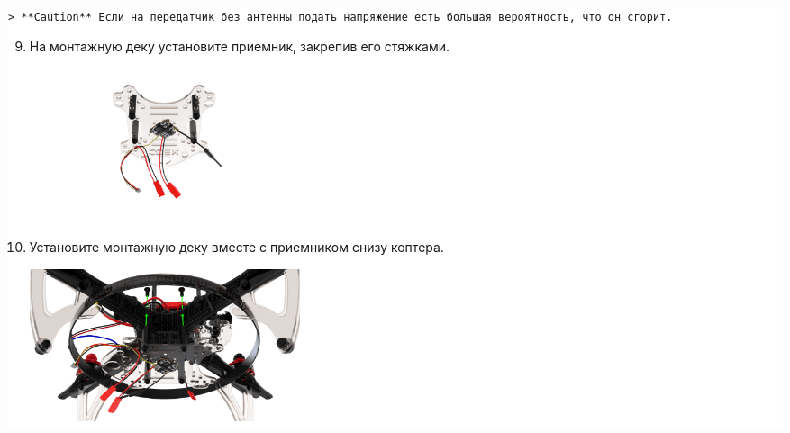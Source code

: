     > **Caution** Если на передатчик без антенны подать напряжение есть большая вероятность, что он сгорит.

9. На монтажную деку установите приемник, закрепив его стяжками.

    <img src="../assets/fpv/fpv_15.png" width=300 class="zoom border center">

10. Установите монтажную деку вместе с приемником снизу коптера.

    <img src="../assets/fpv/fpv_16.png" width=300 class="zoom border center">
